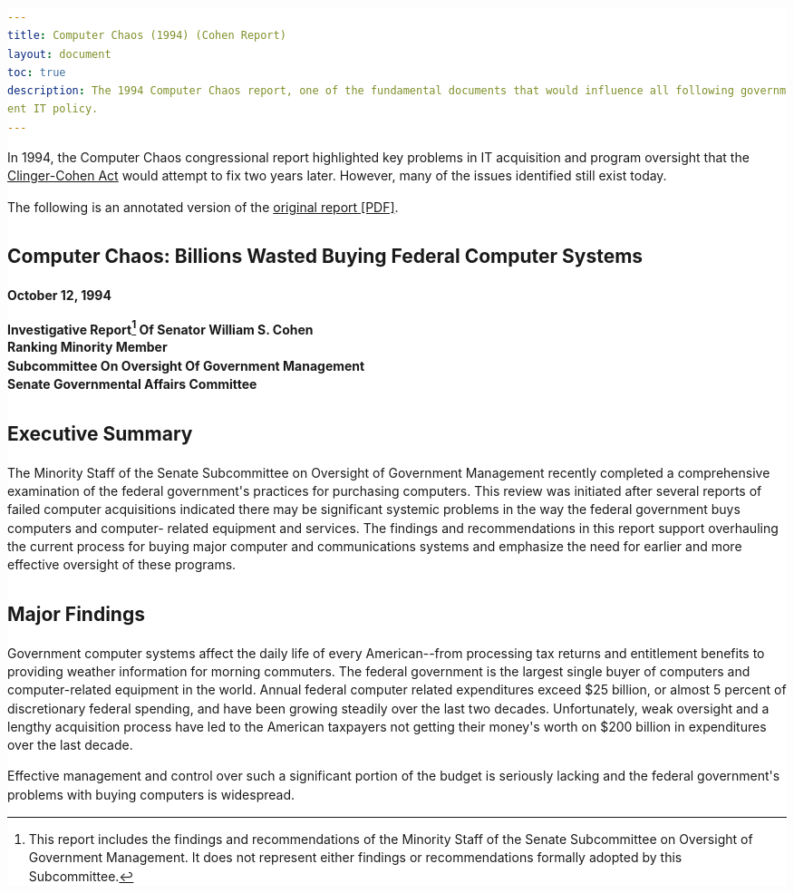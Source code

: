 ```yaml
---
title: Computer Chaos (1994) (Cohen Report)
layout: document
toc: true
description: The 1994 Computer Chaos report, one of the fundamental documents that would influence all following government IT policy.
---
```


In 1994, the Computer Chaos congressional report highlighted key problems in IT
acquisition and program oversight that the
[Clinger-Cohen Act](/laws/clinger-cohen/) would attempt to fix two years later.
However, many of the issues identified still exist today.

The following is an annotated version of the [original report [PDF]](https://media.githubusercontent.com/media/krusynth/digitalpolicy/ghpages/uploads/Cohen%20Computer%20Chaos%201994.pdf).

## Computer Chaos: Billions Wasted Buying Federal Computer Systems

**October 12, 1994**

**Investigative Report[^1] Of Senator William S. Cohen<br>
Ranking Minority Member<br>
Subcommittee On Oversight Of Government Management<br>
Senate Governmental Affairs Committee**

## Executive Summary

The Minority Staff of the Senate Subcommittee on Oversight of Government
Management recently completed a comprehensive examination of the federal
government's practices for purchasing computers. This review was initiated after
several reports of failed computer acquisitions indicated there may be significant
systemic problems in the way the federal government buys computers and computer-
related equipment and services. The findings and recommendations in this report
support overhauling the current process for buying major computer and
communications systems and emphasize the need for earlier and more effective
oversight of these programs.

## Major Findings

Government computer systems affect the daily life of every American--from
processing tax returns and entitlement benefits to providing weather information for
morning commuters. The federal government is the largest single buyer of computers
and computer-related equipment in the world. Annual federal computer related
expenditures exceed $25 billion, or almost 5 percent of discretionary federal spending,
and have been growing steadily over the last two decades. Unfortunately, weak
oversight and a lengthy acquisition process have led to the American taxpayers not
getting their money's worth on $200 billion in expenditures over the last decade.

Effective management and control over such a significant portion of the budget is
seriously lacking and the federal government's problems with buying computers is
widespread.


[^1]: This report includes the findings and recommendations of the Minority Staff of the Senate Subcommittee on Oversight of Government Management. It does not represent either findings or recommendations formally adopted by this Subcommittee.
[^2]: Throughout this report the term "computer systems” will be used in place of the phrase commonly associated with government regulations, “automated data processing equipment,” which includes computers, software, and telecommunications equipment.
[^3]: Federal expenditures on computer systems are actually much higher than $265 billion if funds for defense C4 (Command, Control, Communications, and Computers), intelligence systems, and computer technology embedded on weapons systems platforms are included.
[^4]: Army--$2.261 billion, Navy--$2.226 billion, Air Force--$2.01 billion, Marine Corps--$0.195 billion, and other defense--$2.716 billion.
[^5]: A mainframe is essentially a large computer. In the 1960s, all computers were mainframes. Changing technology and the development of the microcomputer, minicomputer, personal computer and workstation, have reduced the number of mainframes operated by private industry and the government.
[^6]: A "cost contract” is an open-ended category of contracts where a contractor is paid "allowable costs” for work performed. incentive fees are used in an attempt to control costs. in comparison, a “fixed price contract" sets a firm price for what government will pay to complete the required work.
[^7]: On large commodity purchases this dilemma can be overcome by the use of multiple awards to keep competition alive when negotiating technology upgrades. The option of purchasing personal computers through what is known as offloading, which lets an agency buy from another agencies contract, can also exert competitive pressures on the pricing of new technology.
[^8]: According to GAO, this figure did not include "amounts for equipment used in unique military applications and certain classified activities of the Department of Defense.” Thus, the federal government's share of the 1965 computer market was even greater, possibly as high as 85 percent of the market.
[^9]: The Brooks Act also authorizes GSA to prepare and maintain the Federal information Resources Management Regulation (FIRMR) which applies to the creation, maintenance and use of federal records and the acquisition, management and use of computer resources by federal agencies. The FIRMR includes agency regulations that implement oF supplement it. The FIRMR is used along with the Federal Acquisition Regulations (FAR), which apply to the acquisition of many types of supplies and services. Unless specifically stated otherwise in the FIRMR, the guidance in the FIRMR is in addition to, not in lieu of, the FAR policy and procedures.
[^10]: DOD acquisitions of computers are subject to protest before the GSBCA if DOD's authority for that acquisition is not one of the classes of computer systems specifically excluded by the Warner Amendment.